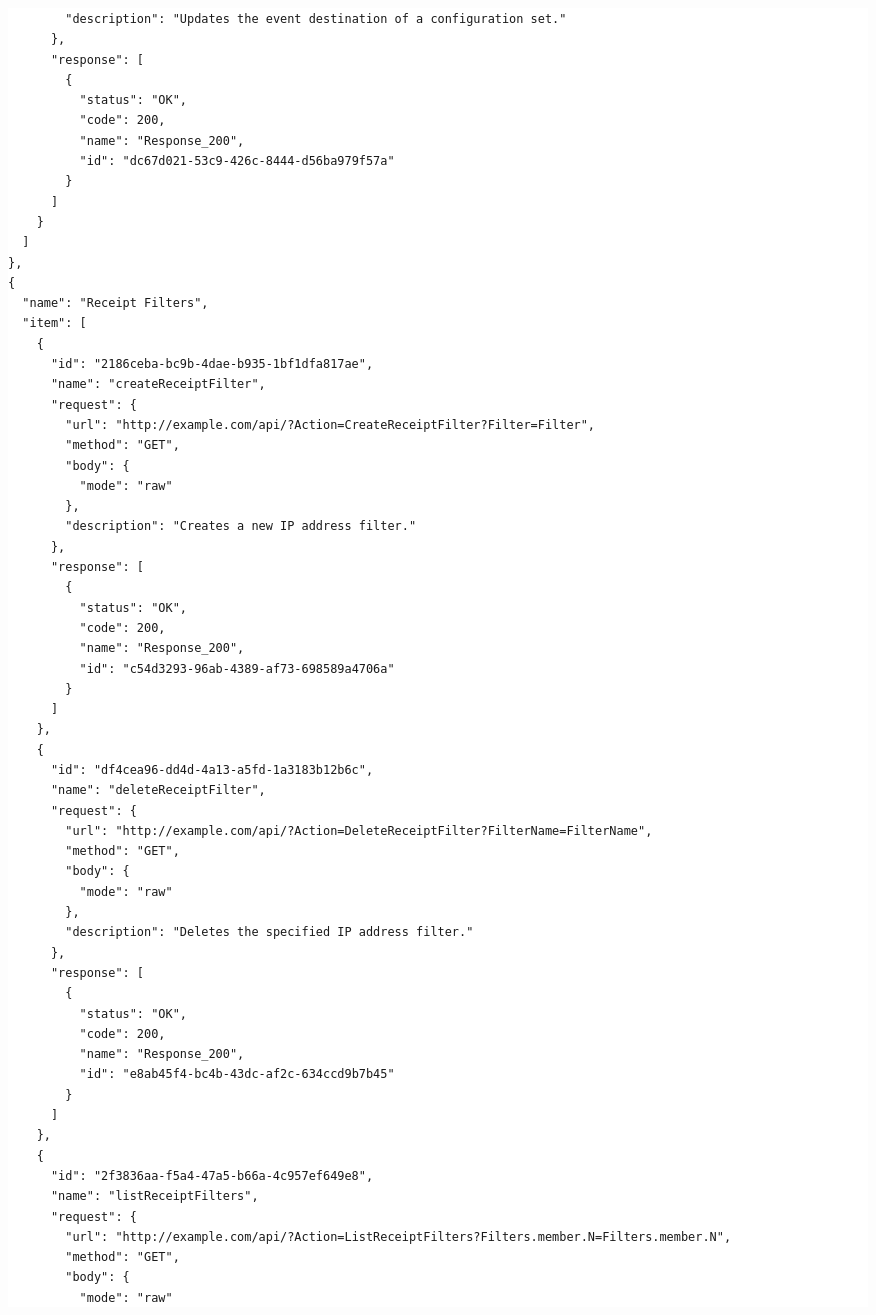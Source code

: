             "description": "Updates the event destination of a configuration set."
          },
          "response": [
            {
              "status": "OK",
              "code": 200,
              "name": "Response_200",
              "id": "dc67d021-53c9-426c-8444-d56ba979f57a"
            }
          ]
        }
      ]
    },
    {
      "name": "Receipt Filters",
      "item": [
        {
          "id": "2186ceba-bc9b-4dae-b935-1bf1dfa817ae",
          "name": "createReceiptFilter",
          "request": {
            "url": "http://example.com/api/?Action=CreateReceiptFilter?Filter=Filter",
            "method": "GET",
            "body": {
              "mode": "raw"
            },
            "description": "Creates a new IP address filter."
          },
          "response": [
            {
              "status": "OK",
              "code": 200,
              "name": "Response_200",
              "id": "c54d3293-96ab-4389-af73-698589a4706a"
            }
          ]
        },
        {
          "id": "df4cea96-dd4d-4a13-a5fd-1a3183b12b6c",
          "name": "deleteReceiptFilter",
          "request": {
            "url": "http://example.com/api/?Action=DeleteReceiptFilter?FilterName=FilterName",
            "method": "GET",
            "body": {
              "mode": "raw"
            },
            "description": "Deletes the specified IP address filter."
          },
          "response": [
            {
              "status": "OK",
              "code": 200,
              "name": "Response_200",
              "id": "e8ab45f4-bc4b-43dc-af2c-634ccd9b7b45"
            }
          ]
        },
        {
          "id": "2f3836aa-f5a4-47a5-b66a-4c957ef649e8",
          "name": "listReceiptFilters",
          "request": {
            "url": "http://example.com/api/?Action=ListReceiptFilters?Filters.member.N=Filters.member.N",
            "method": "GET",
            "body": {
              "mode": "raw"